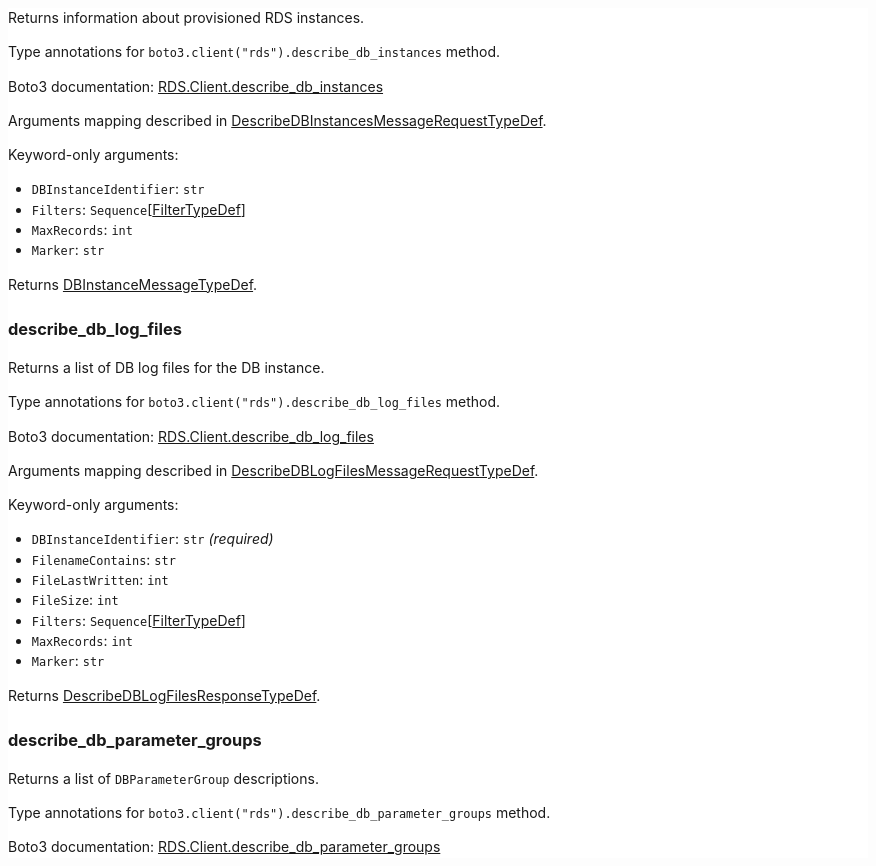 Returns information about provisioned RDS instances.

Type annotations for `boto3.client("rds").describe_db_instances` method.

Boto3 documentation:
[RDS.Client.describe_db_instances](https://boto3.amazonaws.com/v1/documentation/api/latest/reference/services/rds.html#RDS.Client.describe_db_instances)

Arguments mapping described in
[DescribeDBInstancesMessageRequestTypeDef](./type_defs.md#describedbinstancesmessagerequesttypedef).

Keyword-only arguments:

- `DBInstanceIdentifier`: `str`
- `Filters`: `Sequence`\[[FilterTypeDef](./type_defs.md#filtertypedef)\]
- `MaxRecords`: `int`
- `Marker`: `str`

Returns [DBInstanceMessageTypeDef](./type_defs.md#dbinstancemessagetypedef).

<a id="describe\_db\_log\_files"></a>

### describe_db_log_files

Returns a list of DB log files for the DB instance.

Type annotations for `boto3.client("rds").describe_db_log_files` method.

Boto3 documentation:
[RDS.Client.describe_db_log_files](https://boto3.amazonaws.com/v1/documentation/api/latest/reference/services/rds.html#RDS.Client.describe_db_log_files)

Arguments mapping described in
[DescribeDBLogFilesMessageRequestTypeDef](./type_defs.md#describedblogfilesmessagerequesttypedef).

Keyword-only arguments:

- `DBInstanceIdentifier`: `str` *(required)*
- `FilenameContains`: `str`
- `FileLastWritten`: `int`
- `FileSize`: `int`
- `Filters`: `Sequence`\[[FilterTypeDef](./type_defs.md#filtertypedef)\]
- `MaxRecords`: `int`
- `Marker`: `str`

Returns
[DescribeDBLogFilesResponseTypeDef](./type_defs.md#describedblogfilesresponsetypedef).

<a id="describe\_db\_parameter\_groups"></a>

### describe_db_parameter_groups

Returns a list of `DBParameterGroup` descriptions.

Type annotations for `boto3.client("rds").describe_db_parameter_groups` method.

Boto3 documentation:
[RDS.Client.describe_db_parameter_groups](https://boto3.amazonaws.com/v1/documentation/api/latest/reference/services/rds.html#RDS.Client.describe_db_parameter_groups)
